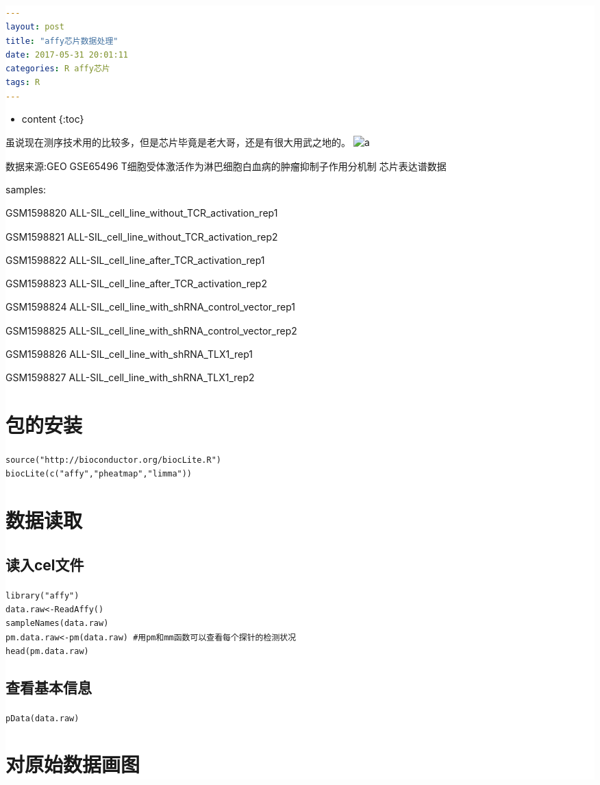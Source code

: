 ```yaml
---
layout: post
title: "affy芯片数据处理"
date: 2017-05-31 20:01:11
categories: R affy芯片 
tags: R 
---
```


* content 
{:toc}


虽说现在测序技术用的比较多，但是芯片毕竟是老大哥，还是有很大用武之地的。
![a](http://mmbiz.qpic.cn/mmbiz_jpg/lcaq0oMjdFwwdFxBJ3zCZokATcEsaK6amHpQ1InNMb3PllXpJo2F6gGXMicJBJLWBl8NS52pxX23JXNaJcu1EYw/640?wx_fmt=jpeg&tp=webp&wxfrom=5&wx_lazy=1)












数据来源:GEO GSE65496 T细胞受体激活作为淋巴细胞白血病的肿瘤抑制子作用分机制 芯片表达谱数据

samples:
         
GSM1598820	ALL-SIL_cell_line_without_TCR_activation_rep1

GSM1598821	ALL-SIL_cell_line_without_TCR_activation_rep2

GSM1598822	ALL-SIL_cell_line_after_TCR_activation_rep1

GSM1598823	ALL-SIL_cell_line_after_TCR_activation_rep2

GSM1598824	ALL-SIL_cell_line_with_shRNA_control_vector_rep1

GSM1598825	ALL-SIL_cell_line_with_shRNA_control_vector_rep2

GSM1598826	ALL-SIL_cell_line_with_shRNA_TLX1_rep1

GSM1598827	ALL-SIL_cell_line_with_shRNA_TLX1_rep2

# 包的安装
```
source("http://bioconductor.org/biocLite.R")
biocLite(c("affy","pheatmap","limma"))
```

# 数据读取
## 读入cel文件
```
library("affy")
data.raw<-ReadAffy()
sampleNames(data.raw)
pm.data.raw<-pm(data.raw) #用pm和mm函数可以查看每个探针的检测状况
head(pm.data.raw)
```
## 查看基本信息
```
pData(data.raw)
```
# 对原始数据画图